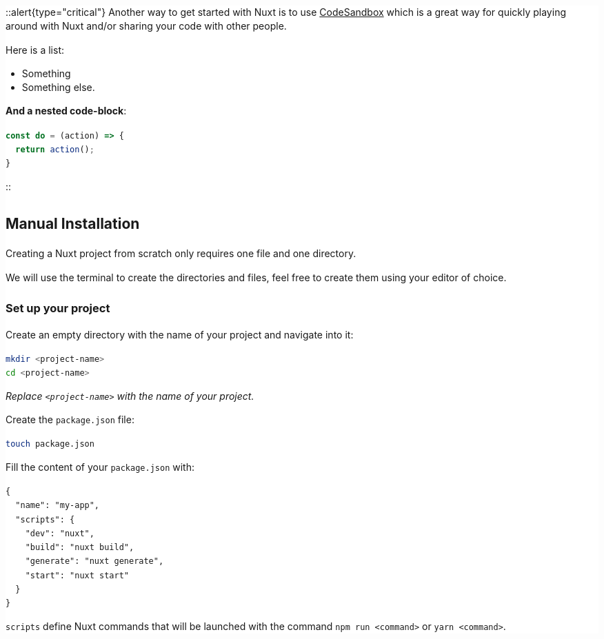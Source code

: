 ::alert{type="critical"}
Another way to get started with Nuxt is to use [CodeSandbox](https://template.nuxtjs.org) which is a great way for quickly playing around with Nuxt and/or sharing your code with other people.

Here is a list:

  - Something
  - Something else.

**And a nested code-block**:

```typescript [Main.ts] {2}
const do = (action) => {
  return action();
}
```
::

## Manual Installation

Creating a Nuxt project from scratch only requires one file and one directory.

We will use the terminal to create the directories and files, feel free to create them using your editor of choice.

### Set up your project

Create an empty directory with the name of your project and navigate into it:

```bash
mkdir <project-name>
cd <project-name>
```

_Replace `<project-name>` with the name of your project._

Create the `package.json` file:

```bash
touch package.json
```

Fill the content of your `package.json` with:

```json{}[package.json]
{
  "name": "my-app",
  "scripts": {
    "dev": "nuxt",
    "build": "nuxt build",
    "generate": "nuxt generate",
    "start": "nuxt start"
  }
}
```

`scripts` define Nuxt commands that will be launched with the command `npm run <command>` or `yarn <command>`.


[amittai]:                  https://en.wikipedia.org/wiki/Amittai
[altair]:                   https://www.thebump.com/b/altair-baby-name
[haskell]:                  https://www.haskell.org/
[assassins-creed]:          https://www.ubisoft.com/en-us/game/assassins-creed
[assassins-creed-origins]:  https://www.ubisoft.com/en-us/game/assassins-creed/origins
